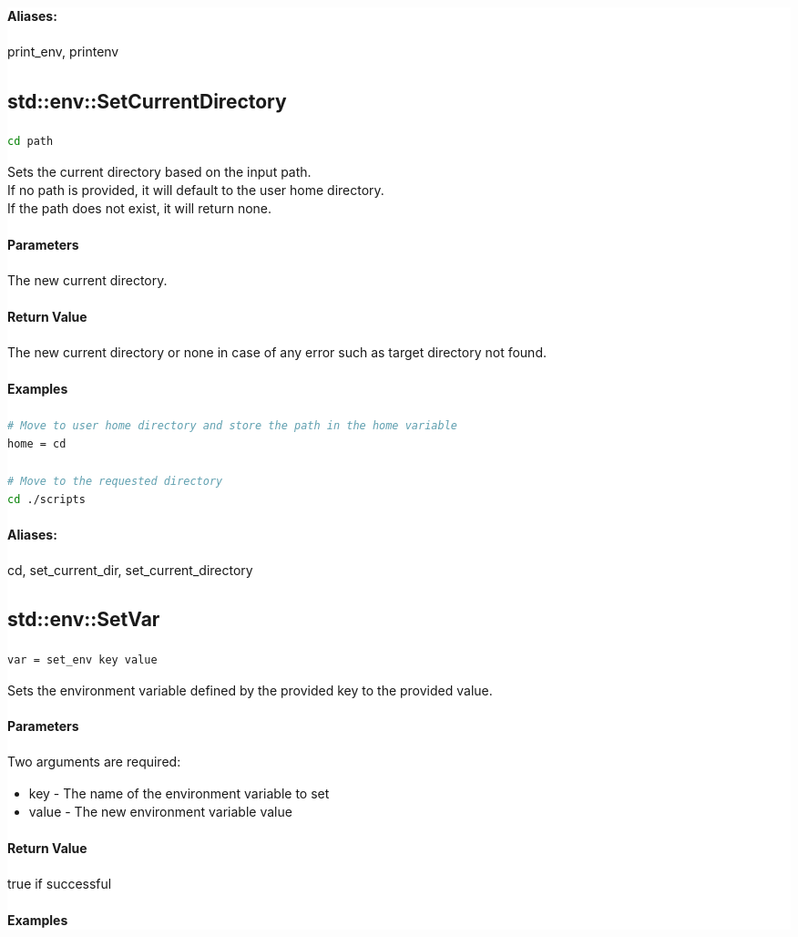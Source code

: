 
#### Aliases:
print_env, printenv

<a name="std__env__SetCurrentDirectory"></a>
## std::env::SetCurrentDirectory
```sh
cd path
```

Sets the current directory based on the input path.<br>
If no path is provided, it will default to the user home directory.<br>
If the path does not exist, it will return none.

#### Parameters

The new current directory.

#### Return Value

The new current directory or none in case of any error such as target directory not found.

#### Examples

```sh
# Move to user home directory and store the path in the home variable
home = cd

# Move to the requested directory
cd ./scripts
```


#### Aliases:
cd, set_current_dir, set_current_directory

<a name="std__env__SetVar"></a>
## std::env::SetVar
```sh
var = set_env key value
```

Sets the environment variable defined by the provided key to the provided value.

#### Parameters

Two arguments are required:

* key - The name of the environment variable to set
* value - The new environment variable value

#### Return Value

true if successful

#### Examples
